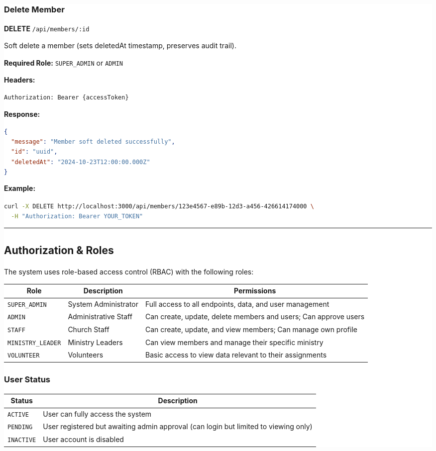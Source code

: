 ### Delete Member

**DELETE** `/api/members/:id`

Soft delete a member (sets deletedAt timestamp, preserves audit trail).

**Required Role:** `SUPER_ADMIN` or `ADMIN`

**Headers:**
```
Authorization: Bearer {accessToken}
```

**Response:**
```json
{
  "message": "Member soft deleted successfully",
  "id": "uuid",
  "deletedAt": "2024-10-23T12:00:00.000Z"
}
```

**Example:**
```bash
curl -X DELETE http://localhost:3000/api/members/123e4567-e89b-12d3-a456-426614174000 \
  -H "Authorization: Bearer YOUR_TOKEN"
```

---

## Authorization & Roles

The system uses role-based access control (RBAC) with the following roles:

| Role | Description | Permissions |
|------|-------------|-------------|
| `SUPER_ADMIN` | System Administrator | Full access to all endpoints, data, and user management |
| `ADMIN` | Administrative Staff | Can create, update, delete members and users; Can approve users |
| `STAFF` | Church Staff | Can create, update, and view members; Can manage own profile |
| `MINISTRY_LEADER` | Ministry Leaders | Can view members and manage their specific ministry |
| `VOLUNTEER` | Volunteers | Basic access to view data relevant to their assignments |

### User Status

| Status | Description |
|--------|-------------|
| `ACTIVE` | User can fully access the system |
| `PENDING` | User registered but awaiting admin approval (can login but limited to viewing only) |
| `INACTIVE` | User account is disabled |
